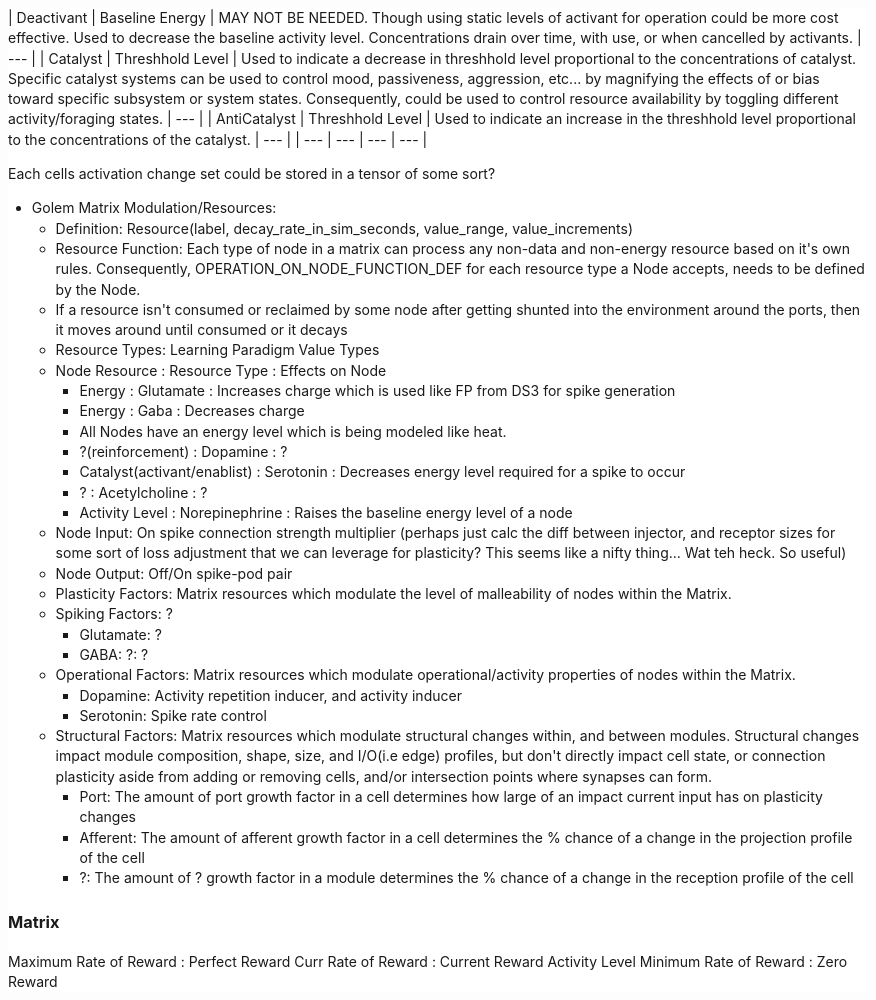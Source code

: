 | Deactivant | Baseline Energy | MAY NOT BE NEEDED. Though using static levels of activant for operation could be more cost effective. Used to decrease the baseline activity level. Concentrations drain over time, with use, or when cancelled by activants. | --- |
| Catalyst | Threshhold Level | Used to indicate a decrease in threshhold level proportional to the concentrations of catalyst. Specific catalyst systems can be used to control mood, passiveness, aggression, etc... by magnifying the effects of or bias toward specific subsystem or system states. Consequently, could be used to control resource availability by toggling different activity/foraging states. | --- |
| AntiCatalyst | Threshhold Level | Used to indicate an increase in the threshhold level proportional to the concentrations of the catalyst. | --- |
| --- | --- | --- | --- |

Each cells activation change set could be stored in a tensor of some sort?

- Golem Matrix Modulation/Resources:
  - Definition: Resource(label, decay_rate_in_sim_seconds, value_range, value_increments)
  - Resource Function: Each type of node in a matrix can process any non-data and non-energy resource based on it's own rules. Consequently, OPERATION_ON_NODE_FUNCTION_DEF for each resource type a Node accepts, needs to be defined by the Node.
  - If a resource isn't consumed or reclaimed by some node after getting shunted into the environment around the ports, then it moves around until consumed or it decays
  - Resource Types: Learning Paradigm Value Types
  - Node Resource : Resource Type : Effects on Node
    - Energy : Glutamate : Increases charge which is used like FP from DS3 for spike generation
    - Energy : Gaba : Decreases charge
    - All Nodes have an energy level which is being modeled like heat.
    - ?(reinforcement) : Dopamine : ?
    - Catalyst(activant/enablist) : Serotonin : Decreases energy level required for a spike to occur
    - ? : Acetylcholine : ?
    - Activity Level : Norepinephrine : Raises the baseline energy level of a node
  - Node Input: On spike connection strength multiplier (perhaps just calc the diff between injector, and receptor sizes for some sort of loss adjustment that we can leverage for plasticity? This seems like a nifty thing... Wat teh heck. So useful)
  - Node Output: Off/On spike-pod pair
  - Plasticity Factors: Matrix resources which modulate the level of malleability of nodes within the Matrix.
  - Spiking Factors: ?
    - Glutamate: ?
    - GABA: ?: ?
  - Operational Factors: Matrix resources which modulate operational/activity properties of nodes within the Matrix.
    - Dopamine: Activity repetition inducer, and activity inducer
    - Serotonin: Spike rate control
  - Structural Factors: Matrix resources which modulate structural changes within, and between modules. Structural changes impact module composition, shape, size, and I/O(i.e edge) profiles, but don't directly impact cell state, or connection plasticity aside from adding or removing cells, and/or intersection points where synapses can form.
    - Port: The amount of port growth factor in a cell determines how large of an impact current input has on plasticity changes
    - Afferent: The amount of afferent growth factor in a cell determines the % chance of a change in the projection profile of the cell
    - ?: The amount of ? growth factor in a module determines the % chance of a change in the reception profile of the cell

### Matrix

Maximum Rate of Reward : Perfect Reward
Curr Rate of Reward : Current Reward Activity Level
Minimum Rate of Reward : Zero Reward
